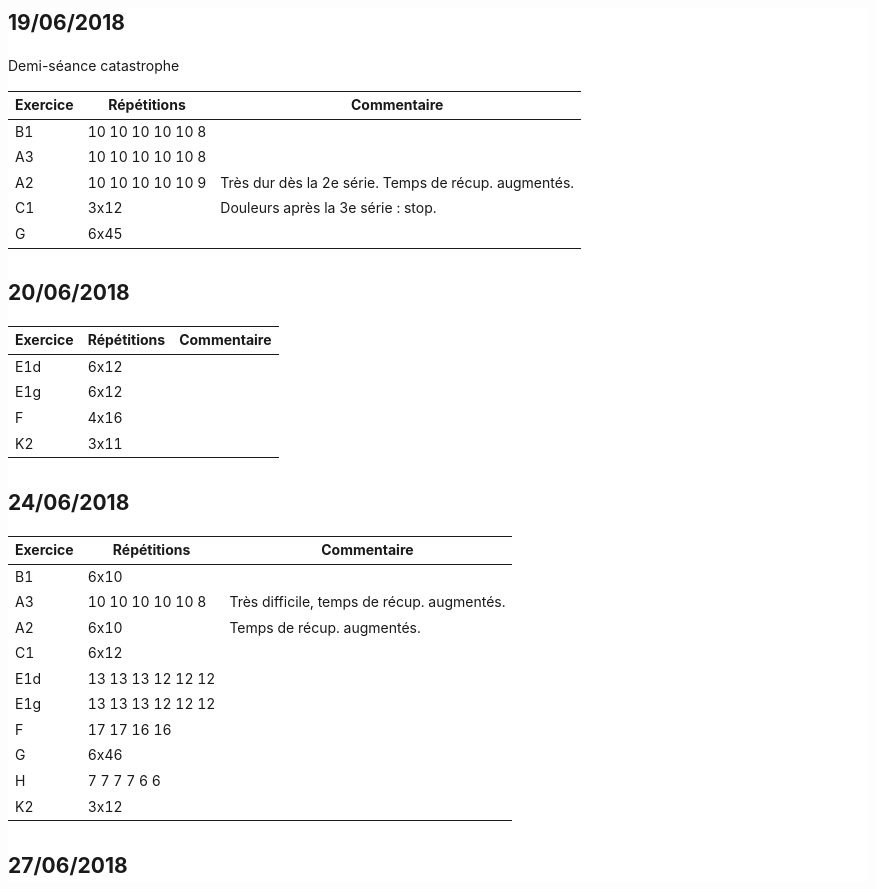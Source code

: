 ## 19/06/2018

Demi-séance catastrophe

|Exercice|Répétitions|Commentaire|
|---|---|---|
|B1|10 10 10 10 10  8| |
|A3|10 10 10 10 10 8| |
|A2|10 10 10 10 10 9|Très dur dès la 2e série. Temps de récup. augmentés.|
|C1|3x12|Douleurs après la 3e série : stop.|
|G|6x45| |

## 20/06/2018

|Exercice|Répétitions|Commentaire|
|---|---|---|
|E1d|6x12| |
|E1g|6x12| |
|F|4x16| |
|K2|3x11| |

## 24/06/2018

|Exercice|Répétitions|Commentaire|
|---|---|---|
|B1|6x10| |
|A3|10 10 10 10 10 8|Très difficile, temps de récup. augmentés.|
|A2|6x10|Temps de récup. augmentés.|
|C1|6x12| |
|E1d|13 13 13 12 12 12| |
|E1g|13 13 13 12 12 12| |
|F|17 17 16 16| |
|G|6x46| |
|H|7 7 7 7 6 6| |
|K2|3x12| |

## 27/06/2018
